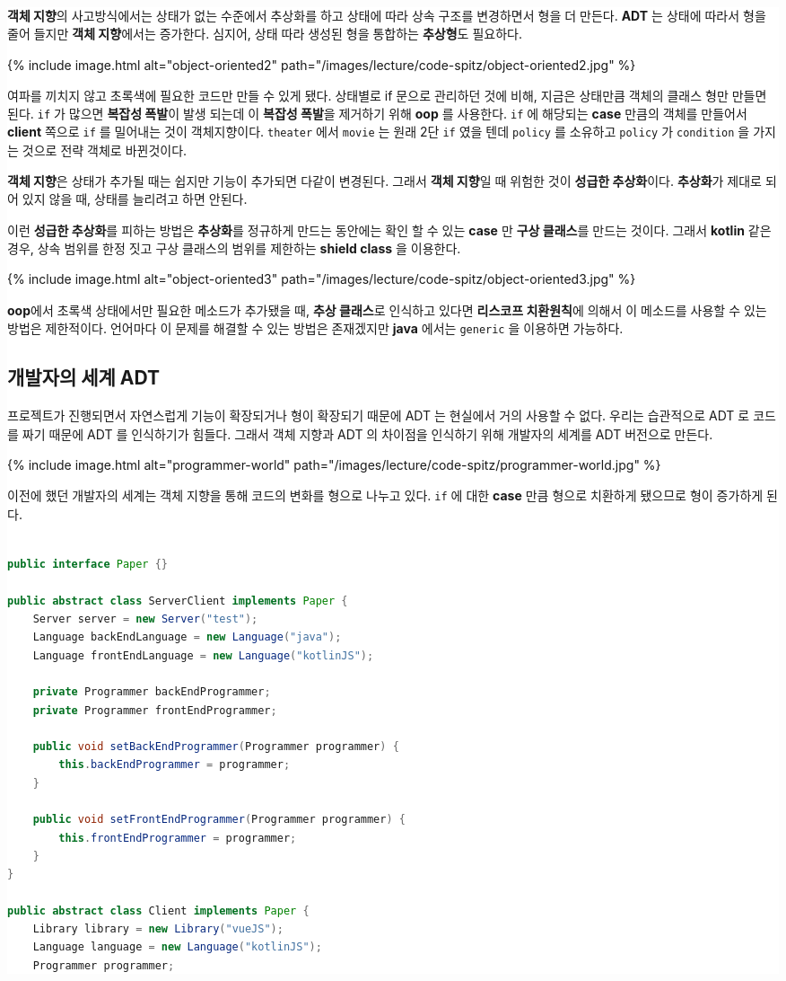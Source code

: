 **객체 지향**의 사고방식에서는 상태가 없는 수준에서 추상화를 하고 상태에 따라 상속 구조를 변경하면서 형을 더 만든다.
**ADT** 는 상태에 따라서 형을 줄어 들지만 **객체 지향**에서는 증가한다.
심지어, 상태 따라 생성된 형을 통합하는 **추상형**도 필요하다.


{% include image.html alt="object-oriented2" path="/images/lecture/code-spitz/object-oriented2.jpg" %}
 
여파를 끼치지 않고 초록색에 필요한 코드만 만들 수 있게 됐다.
상태별로 if 문으로 관리하던 것에 비해, 지금은 상태만큼 객체의 클래스 형만 만들면 된다.
`if` 가 많으면 **복잡성 폭발**이 발생 되는데 이 **복잡성 폭발**을 제거하기 위해 **oop** 를 사용한다.
`if` 에 해당되는 **case** 만큼의 객체를 만들어서 **client** 쪽으로 `if` 를 밀어내는 것이 객체지향이다.
`theater` 에서 `movie` 는 원래 2단 `if` 였을 텐데 `policy` 를 소유하고 `policy` 가 `condition` 을 가지는 것으로 전략 객체로 바뀐것이다.

**객체 지향**은 상태가 추가될 때는 쉽지만 기능이 추가되면 다같이 변경된다. 
그래서 **객체 지향**일 때 위험한 것이 **성급한 추상화**이다.
**추상화**가 제대로 되어 있지 않을 때, 상태를 늘리려고 하면 안된다.

이런 **성급한 추상화**를 피하는 방법은 **추상화**를 정규하게 만드는 동안에는 확인 할 수 있는 **case** 만 **구상 클래스**를 만드는 것이다.
그래서 **kotlin** 같은 경우, 상속 범위를 한정 짓고 구상 클래스의 범위를 제한하는 **shield class** 을 이용한다.


{% include image.html alt="object-oriented3" path="/images/lecture/code-spitz/object-oriented3.jpg" %}

**oop**에서 초록색 상태에서만 필요한 메소드가 추가됐을 때,
**추상 클래스**로 인식하고 있다면 **리스코프 치환원칙**에 의해서 이 메소드를 사용할 수 있는 방법은 제한적이다.
언어마다 이 문제를 해결할 수 있는 방법은 존재겠지만 **java** 에서는 `generic` 을 이용하면 가능하다.

## 개발자의 세계 ADT

프로젝트가 진행되면서 자연스럽게 기능이 확장되거나 형이 확장되기 때문에 ADT 는 현실에서 거의 사용할 수 없다. 
우리는 습관적으로 ADT 로 코드를 짜기 때문에 ADT 를 인식하기가 힘들다. 
그래서 객체 지향과 ADT 의 차이점을 인식하기 위해 개발자의 세계를 ADT 버전으로 만든다.

{% include image.html alt="programmer-world" path="/images/lecture/code-spitz/programmer-world.jpg" %}

이전에 했던 개발자의 세계는 객체 지향을 통해 코드의 변화를 형으로 나누고 있다. 
`if` 에 대한 **case** 만큼 형으로 치환하게 됐으므로 형이 증가하게 된다.

```java  

public interface Paper {}

public abstract class ServerClient implements Paper {
    Server server = new Server("test");
    Language backEndLanguage = new Language("java");
    Language frontEndLanguage = new Language("kotlinJS");

    private Programmer backEndProgrammer;
    private Programmer frontEndProgrammer;

    public void setBackEndProgrammer(Programmer programmer) {
        this.backEndProgrammer = programmer;
    }

    public void setFrontEndProgrammer(Programmer programmer) {
        this.frontEndProgrammer = programmer;
    }
}

public abstract class Client implements Paper {
    Library library = new Library("vueJS");
    Language language = new Language("kotlinJS");
    Programmer programmer;

```